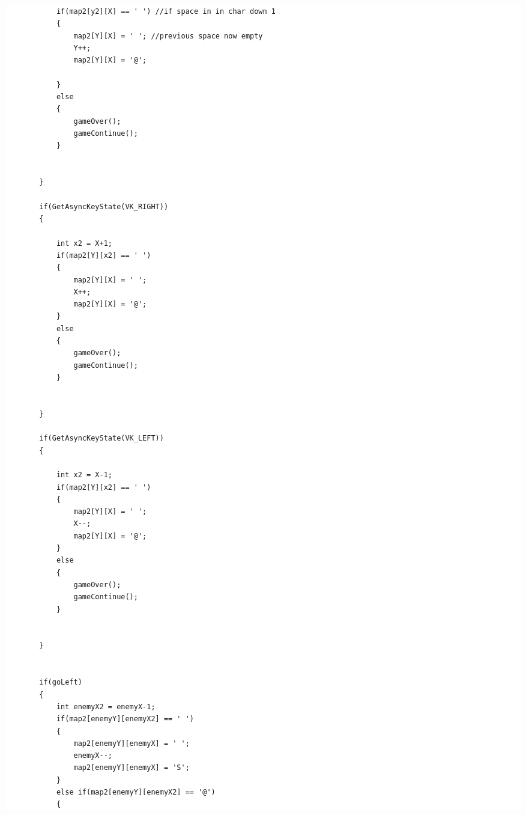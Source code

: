 				if(map2[y2][X] == ' ') //if space in in char down 1
				{
					map2[Y][X] = ' '; //previous space now empty
					Y++; 
					map2[Y][X] = '@';

				}
				else
				{
					gameOver();
					gameContinue();	
				} 


			}

			if(GetAsyncKeyState(VK_RIGHT))
			{
		
				int x2 = X+1;
				if(map2[Y][x2] == ' ')
				{
					map2[Y][X] = ' ';
					X++;
					map2[Y][X] = '@';
				}
				else
				{
					gameOver();
					gameContinue();
				}


			}
		
			if(GetAsyncKeyState(VK_LEFT))
			{	
		
				int x2 = X-1;
				if(map2[Y][x2] == ' ')
				{
					map2[Y][X] = ' ';
					X--;
					map2[Y][X] = '@';
				}
				else
				{
					gameOver();
					gameContinue();
				}
			

			}
			

			if(goLeft)
			{
				int enemyX2 = enemyX-1;
				if(map2[enemyY][enemyX2] == ' ')
				{
					map2[enemyY][enemyX] = ' ';
					enemyX--;
					map2[enemyY][enemyX] = 'S';
				}
				else if(map2[enemyY][enemyX2] == '@')
				{
				